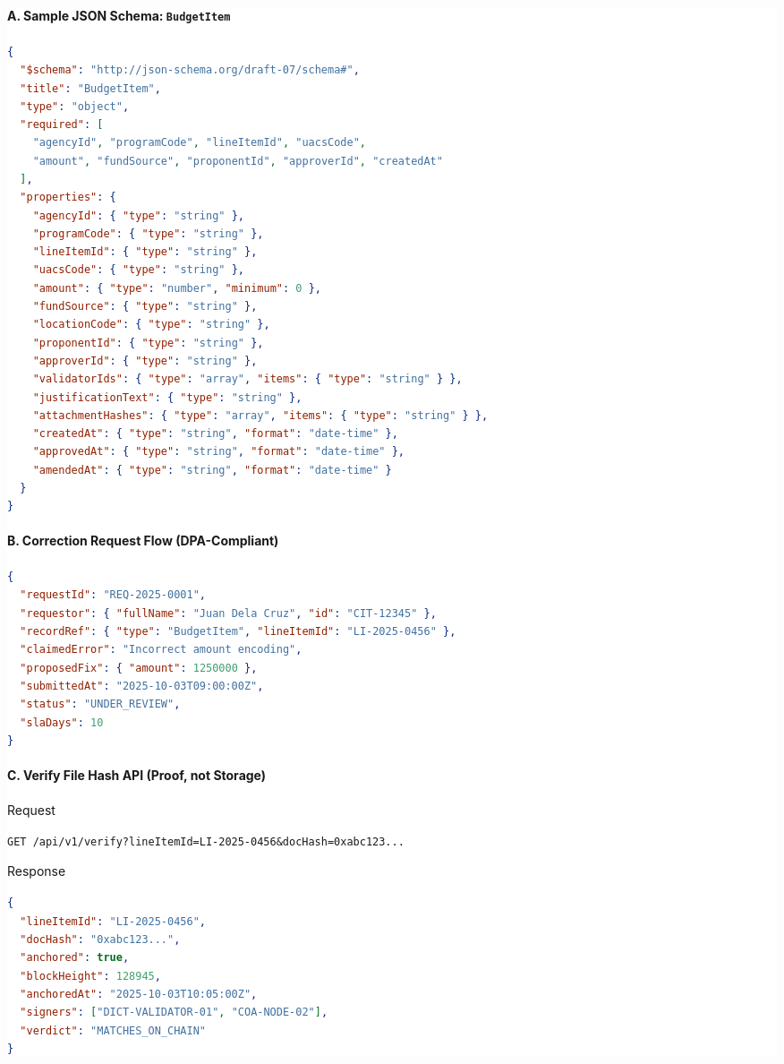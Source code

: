#### A. Sample JSON Schema: `BudgetItem`
```json
{
  "$schema": "http://json-schema.org/draft-07/schema#",
  "title": "BudgetItem",
  "type": "object",
  "required": [
    "agencyId", "programCode", "lineItemId", "uacsCode",
    "amount", "fundSource", "proponentId", "approverId", "createdAt"
  ],
  "properties": {
    "agencyId": { "type": "string" },
    "programCode": { "type": "string" },
    "lineItemId": { "type": "string" },
    "uacsCode": { "type": "string" },
    "amount": { "type": "number", "minimum": 0 },
    "fundSource": { "type": "string" },
    "locationCode": { "type": "string" },
    "proponentId": { "type": "string" },
    "approverId": { "type": "string" },
    "validatorIds": { "type": "array", "items": { "type": "string" } },
    "justificationText": { "type": "string" },
    "attachmentHashes": { "type": "array", "items": { "type": "string" } },
    "createdAt": { "type": "string", "format": "date-time" },
    "approvedAt": { "type": "string", "format": "date-time" },
    "amendedAt": { "type": "string", "format": "date-time" }
  }
}
```

#### B. Correction Request Flow (DPA-Compliant)
```json
{
  "requestId": "REQ-2025-0001",
  "requestor": { "fullName": "Juan Dela Cruz", "id": "CIT-12345" },
  "recordRef": { "type": "BudgetItem", "lineItemId": "LI-2025-0456" },
  "claimedError": "Incorrect amount encoding",
  "proposedFix": { "amount": 1250000 },
  "submittedAt": "2025-10-03T09:00:00Z",
  "status": "UNDER_REVIEW",
  "slaDays": 10
}
```

#### C. Verify File Hash API (Proof, not Storage)
Request
```http
GET /api/v1/verify?lineItemId=LI-2025-0456&docHash=0xabc123...
```
Response
```json
{
  "lineItemId": "LI-2025-0456",
  "docHash": "0xabc123...",
  "anchored": true,
  "blockHeight": 128945,
  "anchoredAt": "2025-10-03T10:05:00Z",
  "signers": ["DICT-VALIDATOR-01", "COA-NODE-02"],
  "verdict": "MATCHES_ON_CHAIN"
}
```
